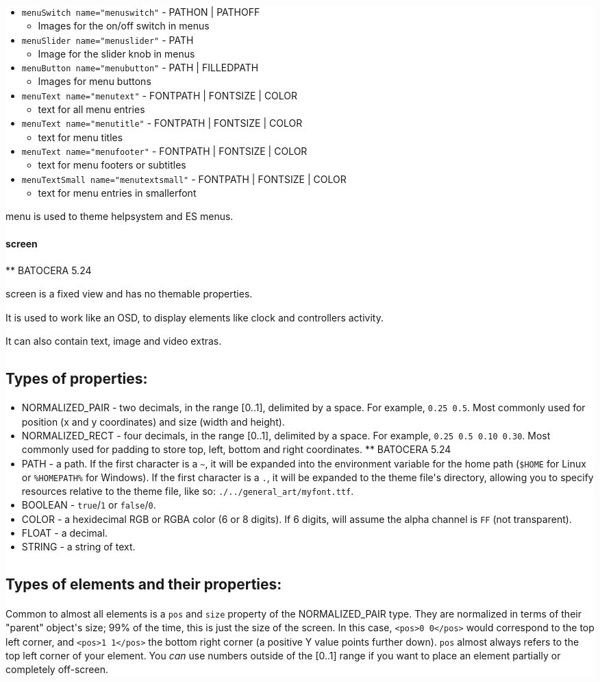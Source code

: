 * `menuSwitch name="menuswitch"` - PATHON | PATHOFF
	- Images for the on/off switch in menus
* `menuSlider name="menuslider"` - PATH
	- Image for the slider knob in menus
* `menuButton name="menubutton"` - PATH | FILLEDPATH
	- Images for menu buttons
* `menuText name="menutext"` - FONTPATH | FONTSIZE | COLOR
	- text for all menu entries
* `menuText name="menutitle"` - FONTPATH | FONTSIZE | COLOR
	- text for menu titles
* `menuText name="menufooter"` - FONTPATH | FONTSIZE | COLOR
	- text for menu footers or subtitles
* `menuTextSmall name="menutextsmall"` - FONTPATH | FONTSIZE | COLOR
	- text for menu entries in smallerfont
	

menu is used to theme helpsystem and ES menus.

#### screen

** BATOCERA 5.24

screen is a fixed view and has no themable properties. 

It is used to work like an OSD, to display elements like clock and controllers activity.

It can also contain text, image and video extras.

## Types of properties:

* NORMALIZED_PAIR - two decimals, in the range [0..1], delimited by a space.  For example, `0.25 0.5`.  Most commonly used for position (x and y coordinates) and size (width and height).
* NORMALIZED_RECT - four decimals, in the range [0..1], delimited by a space. For example, `0.25 0.5 0.10 0.30`.  Most commonly used for padding to store top, left, bottom and right coordinates. ** BATOCERA 5.24
* PATH - a path.  If the first character is a `~`, it will be expanded into the environment variable for the home path (`$HOME` for Linux or `%HOMEPATH%` for Windows).  If the first character is a `.`, it will be expanded to the theme file's directory, allowing you to specify resources relative to the theme file, like so: `./../general_art/myfont.ttf`.
* BOOLEAN - `true`/`1` or `false`/`0`.
* COLOR - a hexidecimal RGB or RGBA color (6 or 8 digits).  If 6 digits, will assume the alpha channel is `FF` (not transparent).
* FLOAT - a decimal.
* STRING - a string of text.


## Types of elements and their properties:

Common to almost all elements is a `pos` and `size` property of the NORMALIZED_PAIR type.  They are normalized in terms of their "parent" object's size; 99% of the time, this is just the size of the screen.  In this case, `<pos>0 0</pos>` would correspond to the top left corner, and `<pos>1 1</pos>` the bottom right corner (a positive Y value points further down).  `pos` almost always refers to the top left corner of your element.  You *can* use numbers outside of the [0..1] range if you want to place an element partially or completely off-screen.
